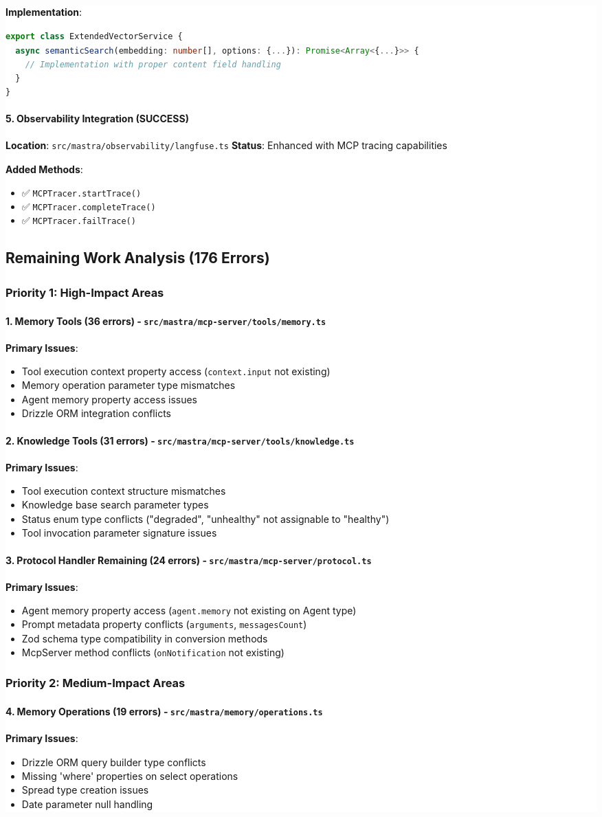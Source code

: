 **Implementation**:
```typescript
export class ExtendedVectorService {
  async semanticSearch(embedding: number[], options: {...}): Promise<Array<{...}>> {
    // Implementation with proper content field handling
  }
}
```

#### 5. Observability Integration (SUCCESS)
**Location**: `src/mastra/observability/langfuse.ts`
**Status**: Enhanced with MCP tracing capabilities

**Added Methods**:
- ✅ `MCPTracer.startTrace()`
- ✅ `MCPTracer.completeTrace()`
- ✅ `MCPTracer.failTrace()`

## Remaining Work Analysis (176 Errors)

### Priority 1: High-Impact Areas

#### 1. Memory Tools (36 errors) - `src/mastra/mcp-server/tools/memory.ts`
**Primary Issues**:
- Tool execution context property access (`context.input` not existing)
- Memory operation parameter type mismatches
- Agent memory property access issues
- Drizzle ORM integration conflicts

#### 2. Knowledge Tools (31 errors) - `src/mastra/mcp-server/tools/knowledge.ts`
**Primary Issues**:
- Tool execution context structure mismatches
- Knowledge base search parameter types
- Status enum type conflicts ("degraded", "unhealthy" not assignable to "healthy")
- Tool invocation parameter signature issues

#### 3. Protocol Handler Remaining (24 errors) - `src/mastra/mcp-server/protocol.ts`
**Primary Issues**:
- Agent memory property access (`agent.memory` not existing on Agent type)
- Prompt metadata property conflicts (`arguments`, `messagesCount`)
- Zod schema type compatibility in conversion methods
- McpServer method conflicts (`onNotification` not existing)

### Priority 2: Medium-Impact Areas

#### 4. Memory Operations (19 errors) - `src/mastra/memory/operations.ts`
**Primary Issues**:
- Drizzle ORM query builder type conflicts
- Missing 'where' properties on select operations
- Spread type creation issues
- Date parameter null handling
